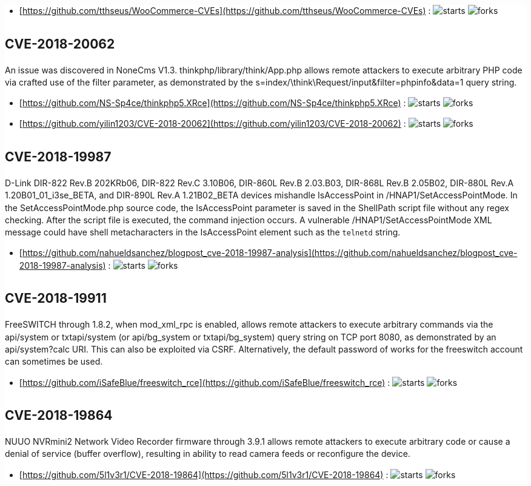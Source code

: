 - [https://github.com/tthseus/WooCommerce-CVEs](https://github.com/tthseus/WooCommerce-CVEs) :  ![starts](https://img.shields.io/github/stars/tthseus/WooCommerce-CVEs.svg) ![forks](https://img.shields.io/github/forks/tthseus/WooCommerce-CVEs.svg)

## CVE-2018-20062
 An issue was discovered in NoneCms V1.3. thinkphp/library/think/App.php allows remote attackers to execute arbitrary PHP code via crafted use of the filter parameter, as demonstrated by the s=index/\think\Request/input&amp;filter=phpinfo&amp;data=1 query string.



- [https://github.com/NS-Sp4ce/thinkphp5.XRce](https://github.com/NS-Sp4ce/thinkphp5.XRce) :  ![starts](https://img.shields.io/github/stars/NS-Sp4ce/thinkphp5.XRce.svg) ![forks](https://img.shields.io/github/forks/NS-Sp4ce/thinkphp5.XRce.svg)

- [https://github.com/yilin1203/CVE-2018-20062](https://github.com/yilin1203/CVE-2018-20062) :  ![starts](https://img.shields.io/github/stars/yilin1203/CVE-2018-20062.svg) ![forks](https://img.shields.io/github/forks/yilin1203/CVE-2018-20062.svg)

## CVE-2018-19987
 D-Link DIR-822 Rev.B 202KRb06, DIR-822 Rev.C 3.10B06, DIR-860L Rev.B 2.03.B03, DIR-868L Rev.B 2.05B02, DIR-880L Rev.A 1.20B01_01_i3se_BETA, and DIR-890L Rev.A 1.21B02_BETA devices mishandle IsAccessPoint in /HNAP1/SetAccessPointMode. In the SetAccessPointMode.php source code, the IsAccessPoint parameter is saved in the ShellPath script file without any regex checking. After the script file is executed, the command injection occurs. A vulnerable /HNAP1/SetAccessPointMode XML message could have shell metacharacters in the IsAccessPoint element such as the `telnetd` string.



- [https://github.com/nahueldsanchez/blogpost_cve-2018-19987-analysis](https://github.com/nahueldsanchez/blogpost_cve-2018-19987-analysis) :  ![starts](https://img.shields.io/github/stars/nahueldsanchez/blogpost_cve-2018-19987-analysis.svg) ![forks](https://img.shields.io/github/forks/nahueldsanchez/blogpost_cve-2018-19987-analysis.svg)

## CVE-2018-19911
 FreeSWITCH through 1.8.2, when mod_xml_rpc is enabled, allows remote attackers to execute arbitrary commands via the api/system or txtapi/system (or api/bg_system or txtapi/bg_system) query string on TCP port 8080, as demonstrated by an api/system?calc URI. This can also be exploited via CSRF. Alternatively, the default password of works for the freeswitch account can sometimes be used.



- [https://github.com/iSafeBlue/freeswitch_rce](https://github.com/iSafeBlue/freeswitch_rce) :  ![starts](https://img.shields.io/github/stars/iSafeBlue/freeswitch_rce.svg) ![forks](https://img.shields.io/github/forks/iSafeBlue/freeswitch_rce.svg)

## CVE-2018-19864
 NUUO NVRmini2 Network Video Recorder firmware through 3.9.1 allows remote attackers to execute arbitrary code or cause a denial of service (buffer overflow), resulting in ability to read camera feeds or reconfigure the device.



- [https://github.com/5l1v3r1/CVE-2018-19864](https://github.com/5l1v3r1/CVE-2018-19864) :  ![starts](https://img.shields.io/github/stars/5l1v3r1/CVE-2018-19864.svg) ![forks](https://img.shields.io/github/forks/5l1v3r1/CVE-2018-19864.svg)
